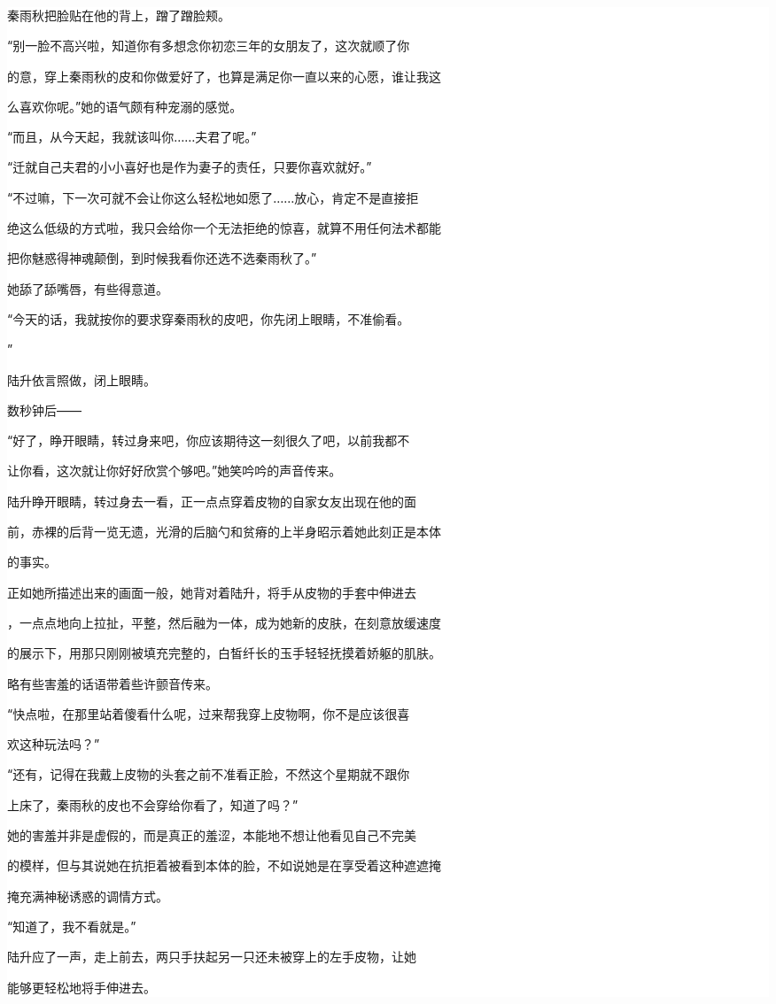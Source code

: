 秦雨秋把脸贴在他的背上，蹭了蹭脸颊。

“别一脸不高兴啦，知道你有多想念你初恋三年的女朋友了，这次就顺了你

的意，穿上秦雨秋的皮和你做爱好了，也算是满足你一直以来的心愿，谁让我这

么喜欢你呢。”她的语气颇有种宠溺的感觉。

“而且，从今天起，我就该叫你……夫君了呢。”

“迁就自己夫君的小小喜好也是作为妻子的责任，只要你喜欢就好。”

“不过嘛，下一次可就不会让你这么轻松地如愿了……放心，肯定不是直接拒

绝这么低级的方式啦，我只会给你一个无法拒绝的惊喜，就算不用任何法术都能

把你魅惑得神魂颠倒，到时候我看你还选不选秦雨秋了。”

她舔了舔嘴唇，有些得意道。

“今天的话，我就按你的要求穿秦雨秋的皮吧，你先闭上眼睛，不准偷看。

”

陆升依言照做，闭上眼睛。

数秒钟后——

“好了，睁开眼睛，转过身来吧，你应该期待这一刻很久了吧，以前我都不

让你看，这次就让你好好欣赏个够吧。”她笑吟吟的声音传来。

陆升睁开眼睛，转过身去一看，正一点点穿着皮物的自家女友出现在他的面

前，赤裸的后背一览无遗，光滑的后脑勺和贫瘠的上半身昭示着她此刻正是本体

的事实。

正如她所描述出来的画面一般，她背对着陆升，将手从皮物的手套中伸进去

，一点点地向上拉扯，平整，然后融为一体，成为她新的皮肤，在刻意放缓速度

的展示下，用那只刚刚被填充完整的，白皙纤长的玉手轻轻抚摸着娇躯的肌肤。

略有些害羞的话语带着些许颤音传来。

“快点啦，在那里站着傻看什么呢，过来帮我穿上皮物啊，你不是应该很喜

欢这种玩法吗？”

“还有，记得在我戴上皮物的头套之前不准看正脸，不然这个星期就不跟你

上床了，秦雨秋的皮也不会穿给你看了，知道了吗？”

她的害羞并非是虚假的，而是真正的羞涩，本能地不想让他看见自己不完美

的模样，但与其说她在抗拒着被看到本体的脸，不如说她是在享受着这种遮遮掩

掩充满神秘诱惑的调情方式。

“知道了，我不看就是。”

陆升应了一声，走上前去，两只手扶起另一只还未被穿上的左手皮物，让她

能够更轻松地将手伸进去。
